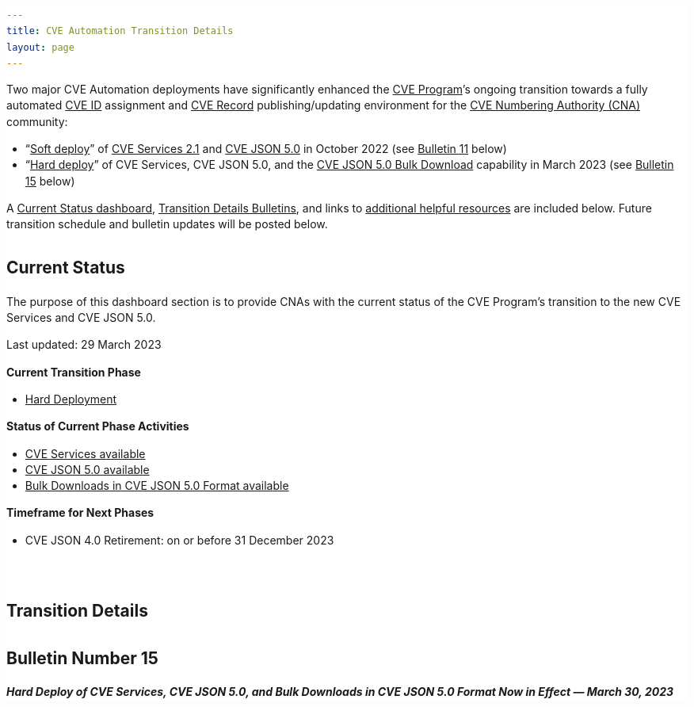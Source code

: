 ```yaml
---
title: CVE Automation Transition Details
layout: page
---
```

Two major CVE Automation deployments have significantly enhanced the [CVE Program](https://www.cve.org/)’s ongoing transition towards a fully automated [CVE ID](https://www.cve.org/ResourcesSupport/Glossary?activeTerm=glossaryCVEID) assignment and [CVE Record](https://www.cve.org/ResourcesSupport/Glossary?activeTerm=glossaryRecord) publishing/updating environment for the [CVE Numbering Authority (CNA)](https://www.cve.org/ProgramOrganization/CNAs) community: 

- “[Soft deploy](https://cveproject.github.io/automation-cve-services-faqs#what-is-meant-by-cve-services-21-soft-deploy)” of [CVE Services 2.1](https://www.cve.org/AllResources/CveServices) and [CVE JSON 5.0](https://www.cve.org/AllResources/CveServices#cve-json-5) in October 2022 (see [Bulletin 11](https://cveproject.github.io/automation-transition#bulletin-number-11) below)
- “[Hard deploy](https://cveproject.github.io/automation-cve-services-faqs#what-is-meant-by-cve-services-21-hard-deploy)” of CVE Services, CVE JSON 5.0, and the [CVE JSON 5.0 Bulk Download](https://www.cve.org/Media/News/item/blog/2023/03/29/CVE-Downloads-in-JSON-5-Format) capability in March 2023 (see [Bulletin 15](https://cveproject.github.io/automation-transition#bulletin-number-15) below)

A [Current Status dashboard](https://cveproject.github.io/automation-transition#current-status), [Transition Details Bulletins](https://cveproject.github.io/automation-transition#transition-details), and links to [additional helpful resources](https://cveproject.github.io/automation-transition#additional-resources) are included below. Future transition schedule and bulletin updates will be posted below.

## Current Status

The purpose of this dashboard section is to provide CNAs with the current status of the CVE Program’s transition to the new CVE Services and CVE JSON 5.0.

Last updated: 29 March 2023

<strong>Current Transition Phase</strong>
* [Hard Deployment](https://cveproject.github.io/automation-cve-services-faqs#what-is-meant-by-cve-services-21-hard-deploy)

<strong>Status of Current Phase Activities</strong>

* [CVE Services available](https://www.cve.org/AllResources/CveServices)
* [CVE JSON 5.0 available](https://www.cve.org/AllResources/CveServices#cve-json-5)
* [Bulk Downloads in CVE JSON 5.0 Format available](https://www.cve.org/Downloads#current-format)

<strong>Timeframe for Next Phases</strong>
* CVE JSON 4.0 Retirement: on or before 31 December 2023
<br/>

## Transition Details

## Bulletin Number 15
<strong>*Hard Deploy of CVE Services, CVE JSON 5.0, and Bulk Downloads in CVE JSON 5.0 Format Now in Effect — March 30, 2023*</strong>
